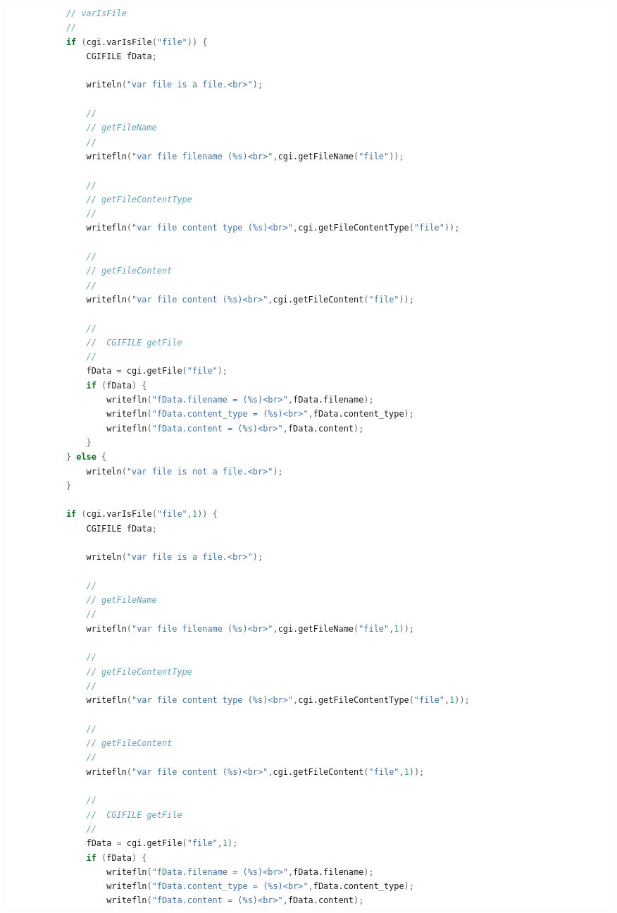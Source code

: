 ```D
			// varIsFile 
			//
			if (cgi.varIsFile("file")) {
				CGIFILE fData;

				writeln("var file is a file.<br>");

				//
				// getFileName
				//
				writefln("var file filename (%s)<br>",cgi.getFileName("file"));

				//
				// getFileContentType 
				//
				writefln("var file content type (%s)<br>",cgi.getFileContentType("file"));

				//
				// getFileContent 
				//
				writefln("var file content (%s)<br>",cgi.getFileContent("file"));

				//
				//	CGIFILE getFile
				//
				fData = cgi.getFile("file");
				if (fData) {
					writefln("fData.filename = (%s)<br>",fData.filename);
					writefln("fData.content_type = (%s)<br>",fData.content_type);
					writefln("fData.content = (%s)<br>",fData.content);
				}
			} else {
				writeln("var file is not a file.<br>");
			}

			if (cgi.varIsFile("file",1)) {
				CGIFILE fData;

				writeln("var file is a file.<br>");

				//
				// getFileName
				//
				writefln("var file filename (%s)<br>",cgi.getFileName("file",1));

				//
				// getFileContentType 
				//
				writefln("var file content type (%s)<br>",cgi.getFileContentType("file",1));

				//
				// getFileContent 
				//
				writefln("var file content (%s)<br>",cgi.getFileContent("file",1));

				//
				//	CGIFILE getFile
				//
				fData = cgi.getFile("file",1);
				if (fData) {
					writefln("fData.filename = (%s)<br>",fData.filename);
					writefln("fData.content_type = (%s)<br>",fData.content_type);
					writefln("fData.content = (%s)<br>",fData.content);
```
